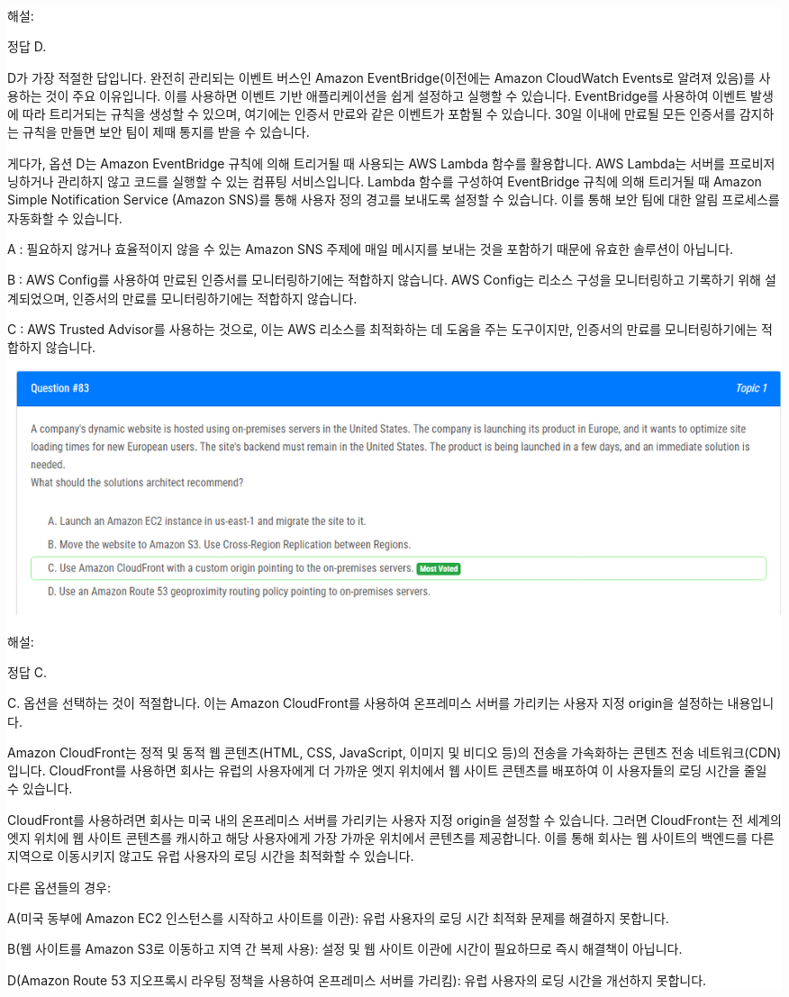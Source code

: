 해설:

정답 D.

D가 가장 적절한 답입니다. 완전히 관리되는 이벤트 버스인 Amazon EventBridge(이전에는 Amazon CloudWatch Events로 알려져 있음)를 사용하는 것이 주요 이유입니다. 이를 사용하면 이벤트 기반 애플리케이션을 쉽게 설정하고 실행할 수 있습니다. EventBridge를 사용하여 이벤트 발생에 따라 트리거되는 규칙을 생성할 수 있으며, 여기에는 인증서 만료와 같은 이벤트가 포함될 수 있습니다. 30일 이내에 만료될 모든 인증서를 감지하는 규칙을 만들면 보안 팀이 제때 통지를 받을 수 있습니다.

게다가, 옵션 D는 Amazon EventBridge 규칙에 의해 트리거될 때 사용되는 AWS Lambda 함수를 활용합니다. AWS Lambda는 서버를 프로비저닝하거나 관리하지 않고 코드를 실행할 수 있는 컴퓨팅 서비스입니다. Lambda 함수를 구성하여 EventBridge 규칙에 의해 트리거될 때 Amazon Simple Notification Service (Amazon SNS)를 통해 사용자 정의 경고를 보내도록 설정할 수 있습니다. 이를 통해 보안 팀에 대한 알림 프로세스를 자동화할 수 있습니다.

A : 필요하지 않거나 효율적이지 않을 수 있는 Amazon SNS 주제에 매일 메시지를 보내는 것을 포함하기 때문에 유효한 솔루션이 아닙니다.

B : AWS Config를 사용하여 만료된 인증서를 모니터링하기에는 적합하지 않습니다. AWS Config는 리소스 구성을 모니터링하고 기록하기 위해 설계되었으며, 인증서의 만료를 모니터링하기에는 적합하지 않습니다.

C : AWS Trusted Advisor를 사용하는 것으로, 이는 AWS 리소스를 최적화하는 데 도움을 주는 도구이지만, 인증서의 만료를 모니터링하기에는 적합하지 않습니다.

![img_2.png](images/10일차/img_2.png)

해설:

정답 C.

C. 옵션을 선택하는 것이 적절합니다. 이는 Amazon CloudFront를 사용하여 온프레미스 서버를 가리키는 사용자 지정 origin을 설정하는 내용입니다.

Amazon CloudFront는 정적 및 동적 웹 콘텐츠(HTML, CSS, JavaScript, 이미지 및 비디오 등)의 전송을 가속화하는 콘텐츠 전송 네트워크(CDN)입니다. CloudFront를 사용하면 회사는 유럽의 사용자에게 더 가까운 엣지 위치에서 웹 사이트 콘텐츠를 배포하여 이 사용자들의 로딩 시간을 줄일 수 있습니다.

CloudFront를 사용하려면 회사는 미국 내의 온프레미스 서버를 가리키는 사용자 지정 origin을 설정할 수 있습니다. 그러면 CloudFront는 전 세계의 엣지 위치에 웹 사이트 콘텐츠를 캐시하고 해당 사용자에게 가장 가까운 위치에서 콘텐츠를 제공합니다. 이를 통해 회사는 웹 사이트의 백엔드를 다른 지역으로 이동시키지 않고도 유럽 사용자의 로딩 시간을 최적화할 수 있습니다.

다른 옵션들의 경우:

A(미국 동부에 Amazon EC2 인스턴스를 시작하고 사이트를 이관): 유럽 사용자의 로딩 시간 최적화 문제를 해결하지 못합니다.

B(웹 사이트를 Amazon S3로 이동하고 지역 간 복제 사용): 설정 및 웹 사이트 이관에 시간이 필요하므로 즉시 해결책이 아닙니다.

D(Amazon Route 53 지오프록시 라우팅 정책을 사용하여 온프레미스 서버를 가리킴): 유럽 사용자의 로딩 시간을 개선하지 못합니다.
